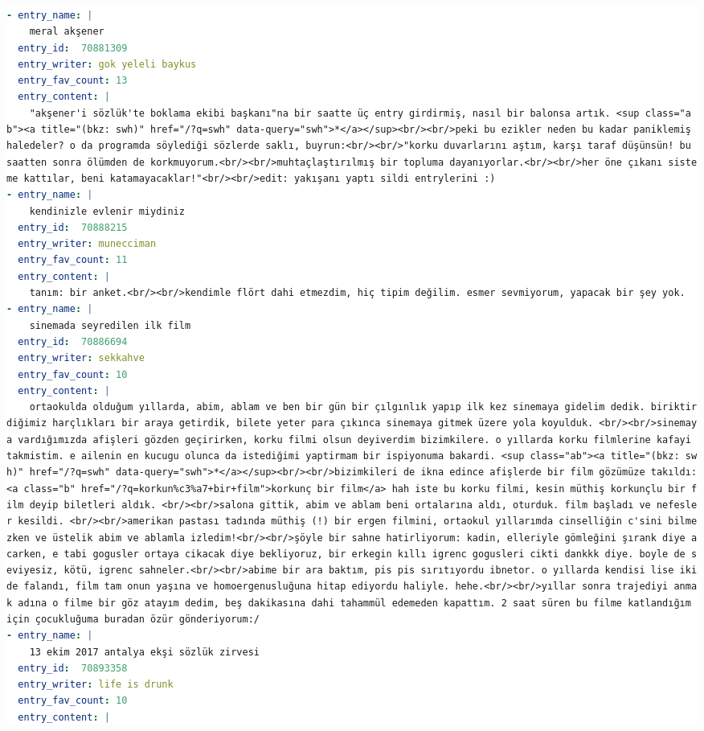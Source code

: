 ```yaml
- entry_name: |
    meral akşener
  entry_id:  70881309
  entry_writer: gok yeleli baykus
  entry_fav_count: 13
  entry_content: |
    "akşener'i sözlük'te boklama ekibi başkanı"na bir saatte üç entry girdirmiş, nasıl bir balonsa artık. <sup class="ab"><a title="(bkz: swh)" href="/?q=swh" data-query="swh">*</a></sup><br/><br/>peki bu ezikler neden bu kadar paniklemiş haledeler? o da programda söylediği sözlerde saklı, buyrun:<br/><br/>"korku duvarlarını aştım, karşı taraf düşünsün! bu saatten sonra ölümden de korkmuyorum.<br/><br/>muhtaçlaştırılmış bir topluma dayanıyorlar.<br/><br/>her öne çıkanı sisteme kattılar, beni katamayacaklar!"<br/><br/>edit: yakışanı yaptı sildi entrylerini :)
- entry_name: |
    kendinizle evlenir miydiniz
  entry_id:  70888215
  entry_writer: munecciman
  entry_fav_count: 11
  entry_content: |
    tanım: bir anket.<br/><br/>kendimle flört dahi etmezdim, hiç tipim değilim. esmer sevmiyorum, yapacak bir şey yok.
- entry_name: |
    sinemada seyredilen ilk film
  entry_id:  70886694
  entry_writer: sekkahve
  entry_fav_count: 10
  entry_content: |
    ortaokulda olduğum yıllarda, abim, ablam ve ben bir gün bir çılgınlık yapıp ilk kez sinemaya gidelim dedik. biriktirdiğimiz harçlıkları bir araya getirdik, bilete yeter para çıkınca sinemaya gitmek üzere yola koyulduk. <br/><br/>sinemaya vardığımızda afişleri gözden geçirirken, korku filmi olsun deyiverdim bizimkilere. o yıllarda korku filmlerine kafayi takmistim. e ailenin en kucugu olunca da istediğimi yaptirmam bir ispiyonuma bakardi. <sup class="ab"><a title="(bkz: swh)" href="/?q=swh" data-query="swh">*</a></sup><br/><br/>bizimkileri de ikna edince afişlerde bir film gözümüze takıldı: <a class="b" href="/?q=korkun%c3%a7+bir+film">korkunç bir film</a> hah iste bu korku filmi, kesin müthiş korkunçlu bir film deyip biletleri aldık. <br/><br/>salona gittik, abim ve ablam beni ortalarına aldı, oturduk. film başladı ve nefesler kesildi. <br/><br/>amerikan pastası tadında müthiş (!) bir ergen filmini, ortaokul yıllarımda cinselliğin c'sini bilmezken ve üstelik abim ve ablamla izledim!<br/><br/>şöyle bir sahne hatirliyorum: kadin, elleriyle gömleğini şırank diye acarken, e tabi gogusler ortaya cikacak diye bekliyoruz, bir erkegin kıllı igrenc gogusleri cikti dankkk diye. boyle de seviyesiz, kötü, igrenc sahneler.<br/><br/>abime bir ara baktım, pis pis sırıtıyordu ibnetor. o yıllarda kendisi lise ikide falandı, film tam onun yaşına ve homoergenusluğuna hitap ediyordu haliyle. hehe.<br/><br/>yıllar sonra trajediyi anmak adına o filme bir göz atayım dedim, beş dakikasına dahi tahammül edemeden kapattım. 2 saat süren bu filme katlandığım için çocukluğuma buradan özür gönderiyorum:/
- entry_name: |
    13 ekim 2017 antalya ekşi sözlük zirvesi
  entry_id:  70893358
  entry_writer: life is drunk
  entry_fav_count: 10
  entry_content: |
```